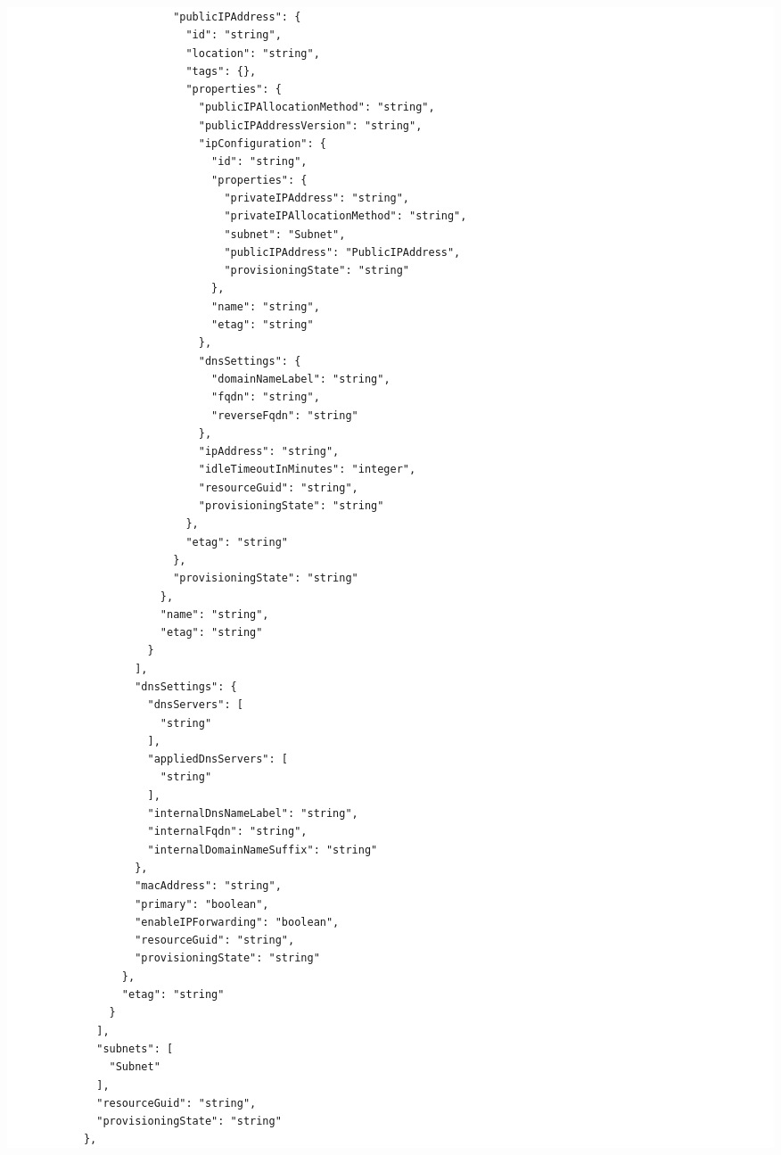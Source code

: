 ```
                          "publicIPAddress": {
                            "id": "string",
                            "location": "string",
                            "tags": {},
                            "properties": {
                              "publicIPAllocationMethod": "string",
                              "publicIPAddressVersion": "string",
                              "ipConfiguration": {
                                "id": "string",
                                "properties": {
                                  "privateIPAddress": "string",
                                  "privateIPAllocationMethod": "string",
                                  "subnet": "Subnet",
                                  "publicIPAddress": "PublicIPAddress",
                                  "provisioningState": "string"
                                },
                                "name": "string",
                                "etag": "string"
                              },
                              "dnsSettings": {
                                "domainNameLabel": "string",
                                "fqdn": "string",
                                "reverseFqdn": "string"
                              },
                              "ipAddress": "string",
                              "idleTimeoutInMinutes": "integer",
                              "resourceGuid": "string",
                              "provisioningState": "string"
                            },
                            "etag": "string"
                          },
                          "provisioningState": "string"
                        },
                        "name": "string",
                        "etag": "string"
                      }
                    ],
                    "dnsSettings": {
                      "dnsServers": [
                        "string"
                      ],
                      "appliedDnsServers": [
                        "string"
                      ],
                      "internalDnsNameLabel": "string",
                      "internalFqdn": "string",
                      "internalDomainNameSuffix": "string"
                    },
                    "macAddress": "string",
                    "primary": "boolean",
                    "enableIPForwarding": "boolean",
                    "resourceGuid": "string",
                    "provisioningState": "string"
                  },
                  "etag": "string"
                }
              ],
              "subnets": [
                "Subnet"
              ],
              "resourceGuid": "string",
              "provisioningState": "string"
            },
```